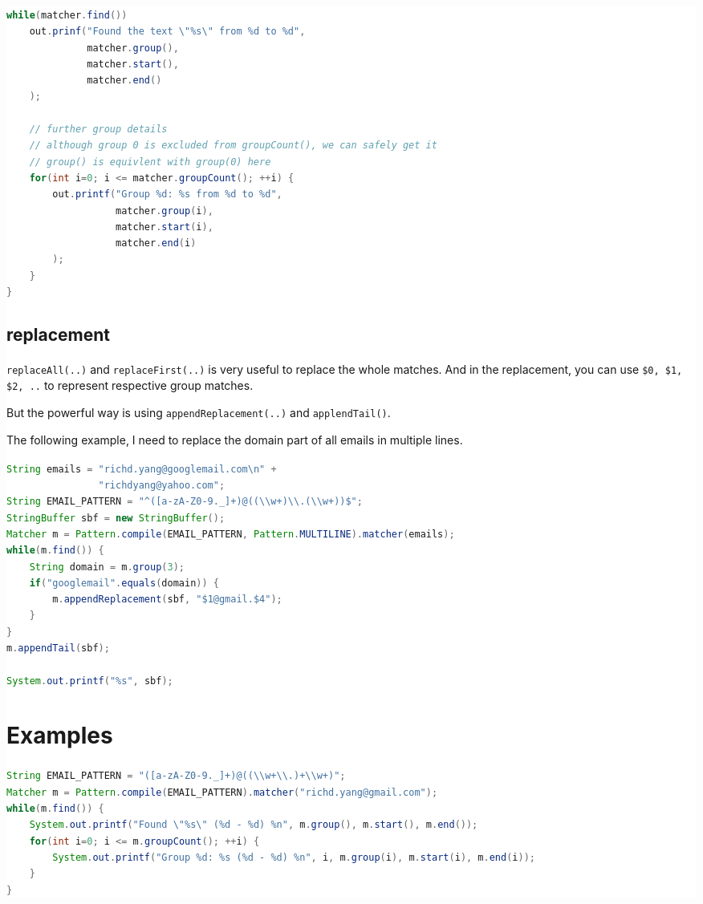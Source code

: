 ``` java typical usage of find()
while(matcher.find())
    out.prinf("Found the text \"%s\" from %d to %d", 
              matcher.group(), 
              matcher.start(), 
              matcher.end()
    );
    
    // further group details
    // although group 0 is excluded from groupCount(), we can safely get it
    // group() is equivlent with group(0) here
    for(int i=0; i <= matcher.groupCount(); ++i) {
        out.printf("Group %d: %s from %d to %d",
                   matcher.group(i),
                   matcher.start(i),
                   matcher.end(i)
        );
    }
}
```


## replacement

`replaceAll(..)` and `replaceFirst(..)` is very useful to replace the whole matches.
And in the replacement, you can use `$0, $1, $2, ..` to represent respective group matches.

But the powerful way is using `appendReplacement(..)` and `applendTail()`.

The following example, I need to replace the domain part of all emails in multiple lines.



```java
String emails = "richd.yang@googlemail.com\n" +
                "richdyang@yahoo.com";
String EMAIL_PATTERN = "^([a-zA-Z0-9._]+)@((\\w+)\\.(\\w+))$";
StringBuffer sbf = new StringBuffer();
Matcher m = Pattern.compile(EMAIL_PATTERN, Pattern.MULTILINE).matcher(emails);
while(m.find()) {
    String domain = m.group(3);
    if("googlemail".equals(domain)) {
        m.appendReplacement(sbf, "$1@gmail.$4");
    }
}
m.appendTail(sbf);

System.out.printf("%s", sbf);
```


# Examples

``` java SimpleEmailMatcher
String EMAIL_PATTERN = "([a-zA-Z0-9._]+)@((\\w+\\.)+\\w+)";
Matcher m = Pattern.compile(EMAIL_PATTERN).matcher("richd.yang@gmail.com");
while(m.find()) {
    System.out.printf("Found \"%s\" (%d - %d) %n", m.group(), m.start(), m.end());
    for(int i=0; i <= m.groupCount(); ++i) {
        System.out.printf("Group %d: %s (%d - %d) %n", i, m.group(i), m.start(i), m.end(i));
    }
}
```
